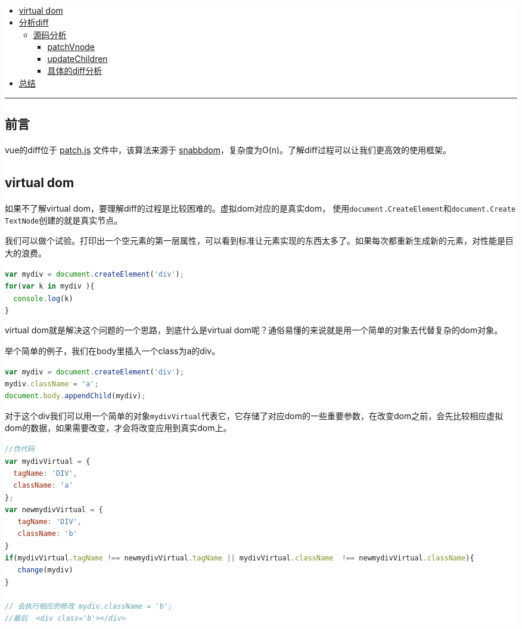 * [virtual dom](#virtual-dom)
* [分析diff](#分析diff)
  * [源码分析](#源码分析)
    * [patchVnode](#patchvnode)
    * [updateChildren](#updatechildren)
    * [具体的diff分析](#具体的diff分析)
* [总结](#总结)

---

## 前言

vue的diff位于 [patch.js](https://github.com/vuejs/vue/blob/dev/src/core/vdom/patch.js) 文件中，该算法来源于 [snabbdom](https://github.com/snabbdom/snabbdom)，复杂度为O\(n\)。了解diff过程可以让我们更高效的使用框架。

## virtual dom

如果不了解virtual dom，要理解diff的过程是比较困难的。虚拟dom对应的是真实dom， 使用`document.CreateElement`和`document.CreateTextNode`创建的就是真实节点。

我们可以做个试验。打印出一个空元素的第一层属性，可以看到标准让元素实现的东西太多了。如果每次都重新生成新的元素，对性能是巨大的浪费。

```js
var mydiv = document.createElement('div');
for(var k in mydiv ){
  console.log(k)
}
```

virtual dom就是解决这个问题的一个思路，到底什么是virtual dom呢？通俗易懂的来说就是用一个简单的对象去代替复杂的dom对象。

举个简单的例子，我们在body里插入一个class为a的div。

```js
var mydiv = document.createElement('div');
mydiv.className = 'a';
document.body.appendChild(mydiv);
```

对于这个div我们可以用一个简单的对象`mydivVirtual`代表它，它存储了对应dom的一些重要参数，在改变dom之前，会先比较相应虚拟dom的数据，如果需要改变，才会将改变应用到真实dom上。

```js
//伪代码
var mydivVirtual = { 
  tagName: 'DIV',
  className: 'a'
};
var newmydivVirtual = {
   tagName: 'DIV',
   className: 'b'
}
if(mydivVirtual.tagName !== newmydivVirtual.tagName || mydivVirtual.className  !== newmydivVirtual.className){
   change(mydiv)
}

// 会执行相应的修改 mydiv.className = 'b';
//最后  <div class='b'></div>
```
